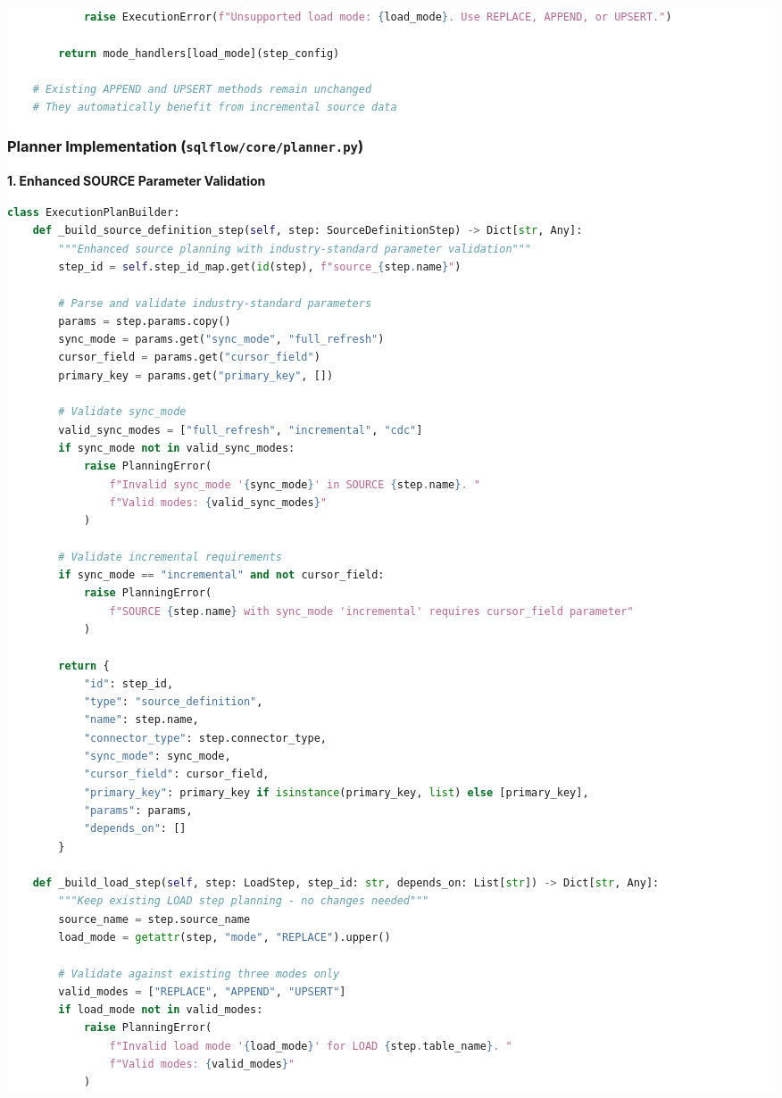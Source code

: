 ```python
            raise ExecutionError(f"Unsupported load mode: {load_mode}. Use REPLACE, APPEND, or UPSERT.")
        
        return mode_handlers[load_mode](step_config)
    
    # Existing APPEND and UPSERT methods remain unchanged
    # They automatically benefit from incremental source data
```

### Planner Implementation (`sqlflow/core/planner.py`)

**1. Enhanced SOURCE Parameter Validation**
```python
class ExecutionPlanBuilder:
    def _build_source_definition_step(self, step: SourceDefinitionStep) -> Dict[str, Any]:
        """Enhanced source planning with industry-standard parameter validation"""
        step_id = self.step_id_map.get(id(step), f"source_{step.name}")
        
        # Parse and validate industry-standard parameters
        params = step.params.copy()
        sync_mode = params.get("sync_mode", "full_refresh")
        cursor_field = params.get("cursor_field")
        primary_key = params.get("primary_key", [])
        
        # Validate sync_mode
        valid_sync_modes = ["full_refresh", "incremental", "cdc"]
        if sync_mode not in valid_sync_modes:
            raise PlanningError(
                f"Invalid sync_mode '{sync_mode}' in SOURCE {step.name}. "
                f"Valid modes: {valid_sync_modes}"
            )
        
        # Validate incremental requirements
        if sync_mode == "incremental" and not cursor_field:
            raise PlanningError(
                f"SOURCE {step.name} with sync_mode 'incremental' requires cursor_field parameter"
            )
        
        return {
            "id": step_id,
            "type": "source_definition",
            "name": step.name,
            "connector_type": step.connector_type,
            "sync_mode": sync_mode,
            "cursor_field": cursor_field,
            "primary_key": primary_key if isinstance(primary_key, list) else [primary_key],
            "params": params,
            "depends_on": []
        }
    
    def _build_load_step(self, step: LoadStep, step_id: str, depends_on: List[str]) -> Dict[str, Any]:
        """Keep existing LOAD step planning - no changes needed"""
        source_name = step.source_name
        load_mode = getattr(step, "mode", "REPLACE").upper()
        
        # Validate against existing three modes only
        valid_modes = ["REPLACE", "APPEND", "UPSERT"]
        if load_mode not in valid_modes:
            raise PlanningError(
                f"Invalid load mode '{load_mode}' for LOAD {step.table_name}. "
                f"Valid modes: {valid_modes}"
            )
```